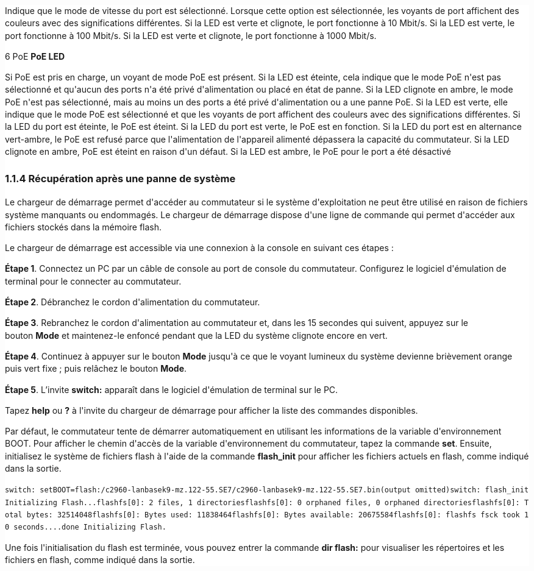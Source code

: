 Indique que le mode de vitesse du port est sélectionné. Lorsque cette option est sélectionnée, les voyants de port affichent des couleurs avec des significations différentes. Si la LED est verte et clignote, le port fonctionne à 10 Mbit/s. Si la LED est verte, le port fonctionne à 100 Mbit/s. Si la LED est verte et clignote, le port fonctionne à 1000 Mbit/s.

6 PoE
**PoE LED**

Si PoE est pris en charge, un voyant de mode PoE est présent. Si la LED est éteinte, cela indique que le mode PoE n'est pas sélectionné et qu'aucun des ports n'a été privé d'alimentation ou placé en état de panne. Si la LED clignote en ambre, le mode PoE n'est pas sélectionné, mais au moins un des ports a été privé d'alimentation ou a une panne PoE. Si la LED est verte, elle indique que le mode PoE est sélectionné et que les voyants de port affichent des couleurs avec des significations différentes. Si la LED du port est éteinte, le PoE est éteint. Si la LED du port est verte, le PoE est en fonction. Si la LED du port est en alternance vert-ambre, le PoE est refusé parce que l'alimentation de l'appareil alimenté dépassera la capacité du commutateur. Si la LED clignote en ambre, PoE est éteint en raison d'un défaut. Si la LED est ambre, le PoE pour le port a été désactivé


### 1.1.4 Récupération après une panne de système

Le chargeur de démarrage permet d'accéder au commutateur si le système d'exploitation ne peut être utilisé en raison de fichiers système manquants ou endommagés. Le chargeur de démarrage dispose d'une ligne de commande qui permet d'accéder aux fichiers stockés dans la mémoire flash.

Le chargeur de démarrage est accessible via une connexion à la console en suivant ces étapes :

**Étape 1**. Connectez un PC par un câble de console au port de console du commutateur. Configurez le logiciel d'émulation de terminal pour le connecter au commutateur.  
  
**Étape 2**. Débranchez le cordon d'alimentation du commutateur.  
  
**Étape 3**. Rebranchez le cordon d'alimentation au commutateur et, dans les 15 secondes qui suivent, appuyez sur le bouton **Mode** et maintenez-le enfoncé pendant que la LED du système clignote encore en vert.  
  
**Étape 4**. Continuez à appuyer sur le bouton **Mode** jusqu'à ce que le voyant lumineux du système devienne brièvement orange puis vert fixe ; puis relâchez le bouton **Mode**.  
  
**Étape 5**. L’invite **switch:** apparaît dans le logiciel d'émulation de terminal sur le PC.

Tapez **help** ou **?** à l'invite du chargeur de démarrage pour afficher la liste des commandes disponibles.

Par défaut, le commutateur tente de démarrer automatiquement en utilisant les informations de la variable d'environnement BOOT. Pour afficher le chemin d'accès de la variable d'environnement du commutateur, tapez la commande **set**. Ensuite, initialisez le système de fichiers flash à l'aide de la commande **flash_init** pour afficher les fichiers actuels en flash, comme indiqué dans la sortie.

```
switch: setBOOT=flash:/c2960-lanbasek9-mz.122-55.SE7/c2960-lanbasek9-mz.122-55.SE7.bin(output omitted)switch: flash_initInitializing Flash...flashfs[0]: 2 files, 1 directoriesflashfs[0]: 0 orphaned files, 0 orphaned directoriesflashfs[0]: Total bytes: 32514048flashfs[0]: Bytes used: 11838464flashfs[0]: Bytes available: 20675584flashfs[0]: flashfs fsck took 10 seconds....done Initializing Flash.
```

Une fois l'initialisation du flash est terminée, vous pouvez entrer la commande **dir flash:** pour visualiser les répertoires et les fichiers en flash, comme indiqué dans la sortie.
